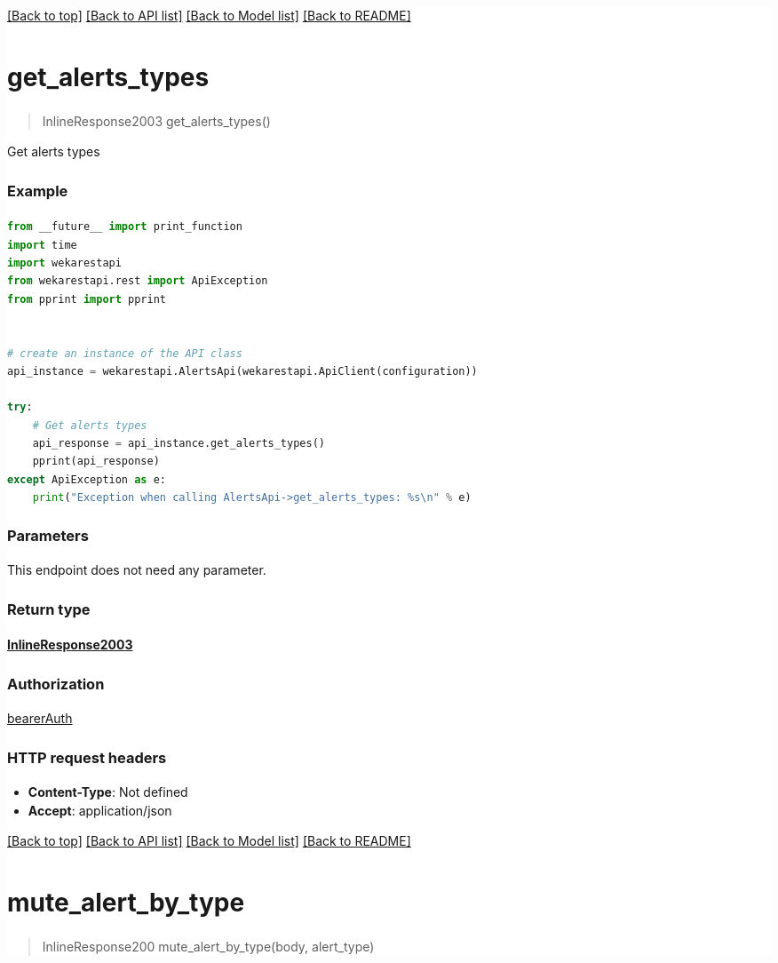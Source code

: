 [[Back to top]](#) [[Back to API list]](../README.md#documentation-for-api-endpoints) [[Back to Model list]](../README.md#documentation-for-models) [[Back to README]](../README.md)

# **get_alerts_types**
> InlineResponse2003 get_alerts_types()

Get alerts types

### Example

```python
from __future__ import print_function
import time
import wekarestapi
from wekarestapi.rest import ApiException
from pprint import pprint


# create an instance of the API class
api_instance = wekarestapi.AlertsApi(wekarestapi.ApiClient(configuration))

try:
    # Get alerts types
    api_response = api_instance.get_alerts_types()
    pprint(api_response)
except ApiException as e:
    print("Exception when calling AlertsApi->get_alerts_types: %s\n" % e)
```

### Parameters
This endpoint does not need any parameter.

### Return type

[**InlineResponse2003**](InlineResponse2003.md)

### Authorization

[bearerAuth](../README.md#bearerAuth)

### HTTP request headers

 - **Content-Type**: Not defined
 - **Accept**: application/json

[[Back to top]](#) [[Back to API list]](../README.md#documentation-for-api-endpoints) [[Back to Model list]](../README.md#documentation-for-models) [[Back to README]](../README.md)

# **mute_alert_by_type**
> InlineResponse200 mute_alert_by_type(body, alert_type)
